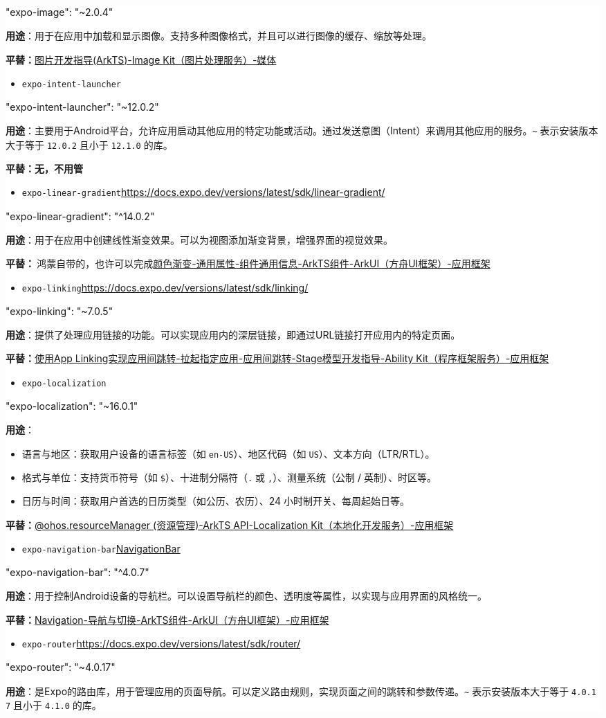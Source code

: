 "expo-image": "\~2.0.4"

**用途**：用于在应用中加载和显示图像。支持多种图像格式，并且可以进行图像的缓存、缩放等处理。

**平替：**[图片开发指导(ArkTS)-Image Kit（图片处理服务）-媒体](https://developer.huawei.com/consumer/cn/doc/harmonyos-guides-V5/image-arkts-dev-V5)

* `expo-intent-launcher`

"expo-intent-launcher": "\~12.0.2"

**用途**：主要用于Android平台，允许应用启动其他应用的特定功能或活动。通过发送意图（Intent）来调用其他应用的服务。`~` 表示安装版本大于等于 `12.0.2` 且小于 `12.1.0` 的库。

**平替：无，不用管**

* `expo-linear-gradient`https://docs.expo.dev/versions/latest/sdk/linear-gradient/

"expo-linear-gradient": "^14.0.2"

**用途**：用于在应用中创建线性渐变效果。可以为视图添加渐变背景，增强界面的视觉效果。

**平替：&#x20;**&#x9E3F;蒙自带的，也许可以完成[颜色渐变-通用属性-组件通用信息-ArkTS组件-ArkUI（方舟UI框架）-应用框架](https://developer.huawei.com/consumer/cn/doc/harmonyos-references-V13/ts-universal-attributes-gradient-color-V13#lineargradient)

* `expo-linking`https://docs.expo.dev/versions/latest/sdk/linking/

"expo-linking": "\~7.0.5"

**用途**：提供了处理应用链接的功能。可以实现应用内的深层链接，即通过URL链接打开应用内的特定页面。

**平替：**[使用App Linking实现应用间跳转-拉起指定应用-应用间跳转-Stage模型开发指导-Ability Kit（程序框架服务）-应用框架](https://developer.huawei.com/consumer/cn/doc/harmonyos-guides-V5/app-linking-startup-V5#section6903241628)

* `expo-localization`

"expo-localization": "\~16.0.1"

**用途**：

* 语言与地区：获取用户设备的语言标签（如 `en-US`）、地区代码（如 `US`）、文本方向（LTR/RTL）。

* 格式与单位：支持货币符号（如 `$`）、十进制分隔符（`.` 或 `,`）、测量系统（公制 / 英制）、时区等。

* 日历与时间：获取用户首选的日历类型（如公历、农历）、24 小时制开关、每周起始日等。

**平替：**[@ohos.resourceManager (资源管理)-ArkTS API-Localization Kit（本地化开发服务）-应用框架](https://developer.huawei.com/consumer/cn/doc/harmonyos-references-V13/js-apis-resource-manager-V13)

* `expo-navigation-bar`[NavigationBar](https://docs.expo.dev/versions/latest/sdk/navigation-bar/)

"expo-navigation-bar": "^4.0.7"

**用途**：用于控制Android设备的导航栏。可以设置导航栏的颜色、透明度等属性，以实现与应用界面的风格统一。

**平替：**[Navigation-导航与切换-ArkTS组件-ArkUI（方舟UI框架）-应用框架](https://developer.huawei.com/consumer/cn/doc/harmonyos-references-V13/ts-basic-components-navigation-V13)

* `expo-router`https://docs.expo.dev/versions/latest/sdk/router/

"expo-router": "\~4.0.17"

**用途**：是Expo的路由库，用于管理应用的页面导航。可以定义路由规则，实现页面之间的跳转和参数传递。`~` 表示安装版本大于等于 `4.0.17` 且小于 `4.1.0` 的库。
